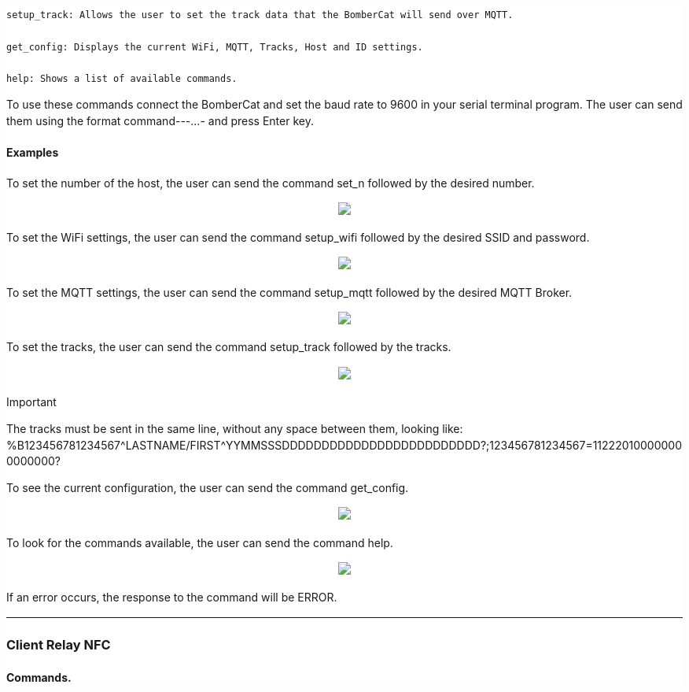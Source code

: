     setup_track: Allows the user to set the track data that the BomberCat will send over MQTT.

    get_config: Displays the current WiFi, MQTT, Tracks, Host and ID settings.

    help: Shows a list of available commands.


To use these commands connect the BomberCat and set the baud rate to 9600 in your serial terminal program. The user can send them using the format command-<arg0>-<arg1>-...-<argn> and press Enter key. 
    
#### Examples

To set the number of the host, the user can send the command set_n followed by the desired number.

<p align="center">
<img src="https://github.com/user-attachments/assets/22c3cf83-6e4d-44d4-a5a0-a6818fdbc974" width=750>


To set the WiFi settings, the user can send the command setup_wifi followed by the desired SSID and password.

<p align="center">
<img src="https://github.com/user-attachments/assets/5aa38805-ec99-47af-94c7-927814bae86a" width=750> 
	  
To set the MQTT settings, the user can send the command setup_mqtt followed by the desired MQTT Broker.

<p align="center">
<img src="https://github.com/user-attachments/assets/a4caaa82-949d-444f-a42e-06e00e7f18b6" width=750>

To set the tracks, the user can send the command setup_track followed by the tracks.

<p align="center">
<img src="https://github.com/user-attachments/assets/f95819e3-e6b3-4d8f-9820-1f724053d03e" width=750>

>[!IMPORTANT]
The tracks must be sent in the same line, without any space between them, looking like: %B123456781234567^LASTNAME/FIRST^YYMMSSSDDDDDDDDDDDDDDDDDDDDDDDDD?;123456781234567=112220100000000000000?

To see the current configuration, the user can send the command get_config.

<p align="center">
<img src="https://github.com/user-attachments/assets/1f55a741-6c6a-4733-9c39-7a8b6012f04e" width=750>

To look for the commands available, the user can send the command help.

<p align="center">
<img src="https://github.com/user-attachments/assets/7cee3f42-09c6-4552-b853-4e3608c73c32" width=750>
   
If an error occurs, the response to the command will be ERROR.    

<hr>
    
### Client Relay NFC

#### Commands.
